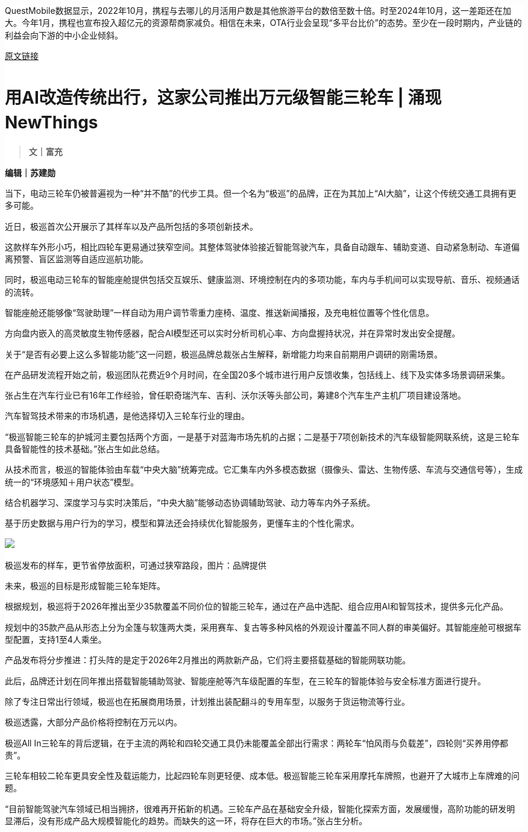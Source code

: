 QuestMobile数据显示，2022年10月，携程与去哪儿的月活用户数是其他旅游平台的数倍至数十倍。时至2024年10月，这一差距还在加大。今年1月，携程也宣布投入超亿元的资源帮商家减负。相信在未来，OTA行业会呈现“多平台比价”的态势。至少在一段时期内，产业链的利益会向下游的中小企业倾斜。

[原文链接](https://36kr.com/p/3490215871699844?f=rss)


# 用AI改造传统出行，这家公司推出万元级智能三轮车 | 涌现NewThings

> **文｜富充**

**编辑｜苏建勋**

当下，电动三轮车仍被普遍视为一种“并不酷”的代步工具。但一个名为“极巡”的品牌，正在为其加上“AI大脑”，让这个传统交通工具拥有更多可能。

近日，极巡首次公开展示了其样车以及产品所包括的多项创新技术。

这款样车外形小巧，相比四轮车更易通过狭窄空间。其整体驾驶体验接近智能驾驶汽车，具备自动跟车、辅助变道、自动紧急制动、车道偏离预警、盲区监测等自适应巡航功能。

同时，极巡电动三轮车的智能座舱提供包括交互娱乐、健康监测、环境控制在内的多项功能，车内与手机间可以实现导航、音乐、视频通话的流转。

智能座舱还能够像“驾驶助理”一样自动为用户调节零重力座椅、温度、推送新闻播报，及充电桩位置等个性化信息。

方向盘内嵌入的高灵敏度生物传感器，配合AI模型还可以实时分析司机心率、方向盘握持状况，并在异常时发出安全提醒。

关于“是否有必要上这么多智能功能”这一问题，极巡品牌总裁张占生解释，新增能力均来自前期用户调研的刚需场景。

在产品研发流程开始之前，极巡团队花费近9个月时间，在全国20多个城市进行用户反馈收集，包括线上、线下及实体多场景调研采集。

张占生在汽车行业已有16年工作经验，曾任职奇瑞汽车、吉利、沃尔沃等头部公司，筹建8个汽车生产主机厂项目建设落地。

汽车智驾技术带来的市场机遇，是他选择切入三轮车行业的理由。

“极巡智能三轮车的护城河主要包括两个方面，一是基于对蓝海市场先机的占据；二是基于7项创新技术的汽车级智能网联系统，这是三轮车具备智能性的技术基础。”张占生如此总结。

从技术而言，极巡的智能体验由车载“中央大脑”统筹完成。它汇集车内外多模态数据（摄像头、雷达、生物传感、车流与交通信号等），生成统一的“环境感知＋用户状态”模型。

结合机器学习、深度学习与实时决策后，“中央大脑”能够动态协调辅助驾驶、动力等车内外子系统。

基于历史数据与用户行为的学习，模型和算法还会持续优化智能服务，更懂车主的个性化需求。

![](https://img.36krcdn.com/hsossms/20251001/v2_17e512c2fbac415289692d88fd11db16@6227116_oswg253646oswg1280oswg960_img_jpeg?x-oss-process=image/quality,q_100/format,jpg/interlace,1)

极巡发布的样车，更节省停放面积，可通过狭窄路段，图片：品牌提供

未来，极巡的目标是形成智能三轮车矩阵。

根据规划，极巡将于2026年推出至少35款覆盖不同价位的智能三轮车，通过在产品中选配、组合应用AI和智驾技术，提供多元化产品。

规划中的35款产品从形态上分为全篷与软篷两大类，采用赛车、复古等多种风格的外观设计覆盖不同人群的审美偏好。其智能座舱可根据车型配置，支持1至4人乘坐。

产品发布将分步推进：打头阵的是定于2026年2月推出的两款新产品，它们将主要搭载基础的智能网联功能。

此后，品牌还计划在同年推出搭载智能辅助驾驶、智能座舱等汽车级配置的车型，在三轮车的智能体验与安全标准方面进行提升。

除了专注日常出行领域，极巡也在拓展商用场景，计划推出装配翻斗的专用车型，以服务于货运物流等行业。

极巡透露，大部分产品价格将控制在万元以内。

极巡All In三轮车的背后逻辑，在于主流的两轮和四轮交通工具仍未能覆盖全部出行需求：两轮车“怕风雨与负载差”，四轮则“买养用停都贵”。

三轮车相较二轮车更具安全性及载运能力，比起四轮车则更轻便、成本低。极巡智能三轮车采用摩托车牌照，也避开了大城市上车牌难的问题。

“目前智能驾驶汽车领域已相当拥挤，很难再开拓新的机遇。三轮车产品在基础安全升级，智能化探索方面，发展缓慢，高阶功能的研发明显滞后，没有形成产品大规模智能化的趋势。而缺失的这一环，将存在巨大的市场。”张占生分析。
